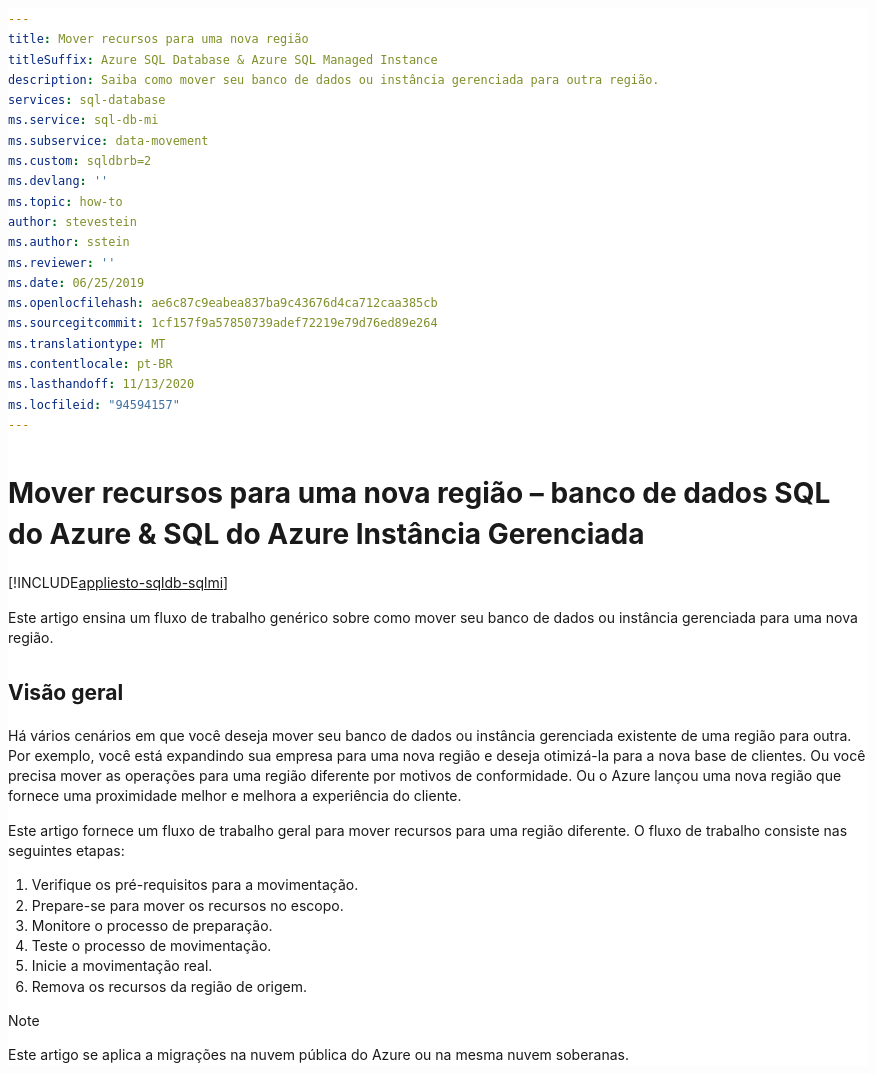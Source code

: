 ```yaml
---
title: Mover recursos para uma nova região
titleSuffix: Azure SQL Database & Azure SQL Managed Instance
description: Saiba como mover seu banco de dados ou instância gerenciada para outra região.
services: sql-database
ms.service: sql-db-mi
ms.subservice: data-movement
ms.custom: sqldbrb=2
ms.devlang: ''
ms.topic: how-to
author: stevestein
ms.author: sstein
ms.reviewer: ''
ms.date: 06/25/2019
ms.openlocfilehash: ae6c87c9eabea837ba9c43676d4ca712caa385cb
ms.sourcegitcommit: 1cf157f9a57850739adef72219e79d76ed89e264
ms.translationtype: MT
ms.contentlocale: pt-BR
ms.lasthandoff: 11/13/2020
ms.locfileid: "94594157"
---
```

# <a name="move-resources-to-new-region---azure-sql-database--azure-sql-managed-instance"></a>Mover recursos para uma nova região – banco de dados SQL do Azure & SQL do Azure Instância Gerenciada
[!INCLUDE[appliesto-sqldb-sqlmi](../includes/appliesto-sqldb-sqlmi.md)]

Este artigo ensina um fluxo de trabalho genérico sobre como mover seu banco de dados ou instância gerenciada para uma nova região.

## <a name="overview"></a>Visão geral

Há vários cenários em que você deseja mover seu banco de dados ou instância gerenciada existente de uma região para outra. Por exemplo, você está expandindo sua empresa para uma nova região e deseja otimizá-la para a nova base de clientes. Ou você precisa mover as operações para uma região diferente por motivos de conformidade. Ou o Azure lançou uma nova região que fornece uma proximidade melhor e melhora a experiência do cliente.  

Este artigo fornece um fluxo de trabalho geral para mover recursos para uma região diferente. O fluxo de trabalho consiste nas seguintes etapas:

1. Verifique os pré-requisitos para a movimentação.
1. Prepare-se para mover os recursos no escopo.
1. Monitore o processo de preparação.
1. Teste o processo de movimentação.
1. Inicie a movimentação real.
1. Remova os recursos da região de origem.

> [!NOTE]
> Este artigo se aplica a migrações na nuvem pública do Azure ou na mesma nuvem soberanas.
